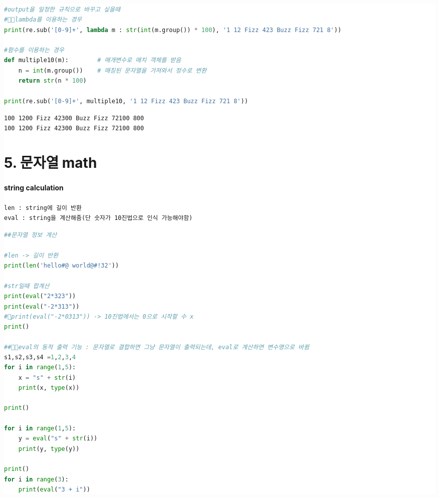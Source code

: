 

```python
#output을 일정한 규칙으로 바꾸고 싶을때
#🧨🧨lambda를 이용하는 경우
print(re.sub('[0-9]+', lambda m : str(int(m.group()) * 100), '1 12 Fizz 423 Buzz Fizz 721 8'))

#함수를 이용하는 경우
def multiple10(m):        # 매개변수로 매치 객체를 받음
    n = int(m.group())    # 매칭된 문자열을 가져와서 정수로 변환
    return str(n * 100)  

print(re.sub('[0-9]+', multiple10, '1 12 Fizz 423 Buzz Fizz 721 8'))
```

    100 1200 Fizz 42300 Buzz Fizz 72100 800
    100 1200 Fizz 42300 Buzz Fizz 72100 800
    

# 5. 문자열 math

#### string calculation

    len : string에 길이 반환
    eval : string을 계산해줌(단 숫자가 10진법으로 인식 가능해야함)


```python
##문자열 정보 계산

#len -> 길이 반환
print(len('hello#@ world@#!32'))

#str일때 합계산
print(eval("2*323"))
print(eval("-2*313"))
#🧨print(eval("-2*0313")) -> 10진법에서는 0으로 시작할 수 x
print()

##🧨🧨eval의 동적 출력 기능 : 문자열로 결합하면 그냥 문자열이 출력되는데, eval로 계산하면 변수명으로 바뀜
s1,s2,s3,s4 =1,2,3,4
for i in range(1,5):
    x = "s" + str(i)
    print(x, type(x))

print()

for i in range(1,5):
    y = eval("s" + str(i))
    print(y, type(y))

print()
for i in range(3):
    print(eval("3 + i"))
```
